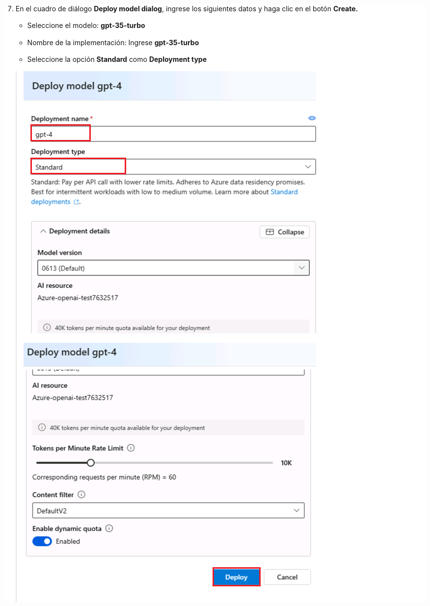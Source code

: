 7.  En el cuadro de diálogo **Deploy model dialog**, ingrese los
    siguientes datos y haga clic en el botón **Create.**

    - Seleccione el modelo: **gpt-35-turbo**

    - Nombre de la implementación: Ingrese **gpt-35-turbo**

    - Seleccione la opción **Standard** como **Deployment type**

> ![](./media/image46.png)
>
> ![](./media/image47.png)